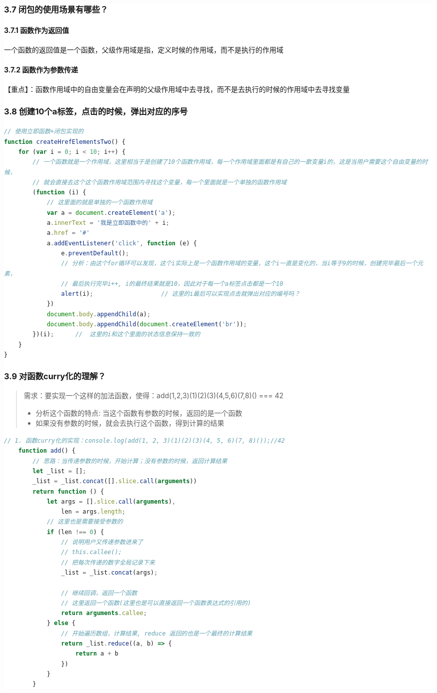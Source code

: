 ### 3.7	闭包的使用场景有哪些？	
#### 3.7.1	函数作为返回值
一个函数的返回值是一个函数，父级作用域是指，定义时候的作用域，而不是执行的作用域
#### 3.7.2 函数作为参数传递
【重点】：函数作用域中的自由变量会在声明的父级作用域中去寻找，而不是去执行的时候的作用域中去寻找变量

### 3.8	创建10个a标签，点击的时候，弹出对应的序号	
```js
// 使用立即函数+闭包实现的
function createHrefElementsTwo() {
    for (var i = 0; i < 10; i++) {
        // 一个函数就是一个作用域，这里相当于是创建了10个函数作用域，每一个作用域里面都是有自己的一歌变量i的，这是当用户需要这个自由变量的时候，
        // 就会直接去这个这个函数作用域范围内寻找这个变量，每一个里面就是一个单独的函数作用域
        (function (i) {
            // 这里面的就是单独的一个函数作用域
            var a = document.createElement('a');
            a.innerText = '我是立即函数中的' + i;
            a.href = '#'
            a.addEventListener('click', function (e) {
                e.preventDefault();
                // 分析：由这个for循环可以发现，这个i实际上是一个函数作用域的变量，这个i一直是变化的，当i等于9的时候，创建完毕最后一个元素，
                // 最后执行完毕i++, i的最终结果就是10，因此对于每一个a标签点击都是一个10
                alert(i);                   // 这里的i最后可以实现点击就弹出对应的编号吗？
            })
            document.body.appendChild(a);
            document.body.appendChild(document.createElement('br'));
        })(i);      //  这里的i和这个里面的状态信息保持一致的
    }
}

```
### 3.9	对函数curry化的理解？	
> 需求：要实现一个这样的加法函数，使得：add(1,2,3)(1)(2)(3)(4,5,6)(7,8)() === 42
> - 分析这个函数的特点: 当这个函数有参数的时候，返回的是一个函数
> - 如果没有参数的时候，就会去执行这个函数，得到计算的结果

```js
// 1. 函数curry化的实现：console.log(add(1, 2, 3)(1)(2)(3)(4, 5, 6)(7, 8)());//42
    function add() {
        // 思路：当传递参数的时候，开始计算；没有参数的时候，返回计算结果
        let _list = [];
        _list = _list.concat([].slice.call(arguments))
        return function () {
            let args = [].slice.call(arguments),
                len = args.length;
            // 这里也是需要接受参数的
            if (len !== 0) {
                // 说明用户又传递参数进来了
                // this.callee();
                // 把每次传递的数字全局记录下来
                _list = _list.concat(args);

                // 继续回调，返回一个函数
                // 这里返回一个函数(这里也是可以直接返回一个函数表达式的引用的)
                return arguments.callee;
            } else {
                // 开始遍历数组，计算结果, reduce 返回的也是一个最终的计算结果
                return _list.reduce((a, b) => {
                    return a + b
                })
            }
        }
```